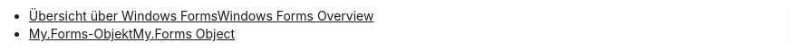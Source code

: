 - [<span data-ttu-id="12095-204">Übersicht über Windows Forms</span><span class="sxs-lookup"><span data-stu-id="12095-204">Windows Forms Overview</span></span>](/dotnet/desktop/winforms/windows-forms-overview)
- [<span data-ttu-id="12095-205">My.Forms-Objekt</span><span class="sxs-lookup"><span data-stu-id="12095-205">My.Forms Object</span></span>](../../language-reference/objects/my-forms-object.md)
